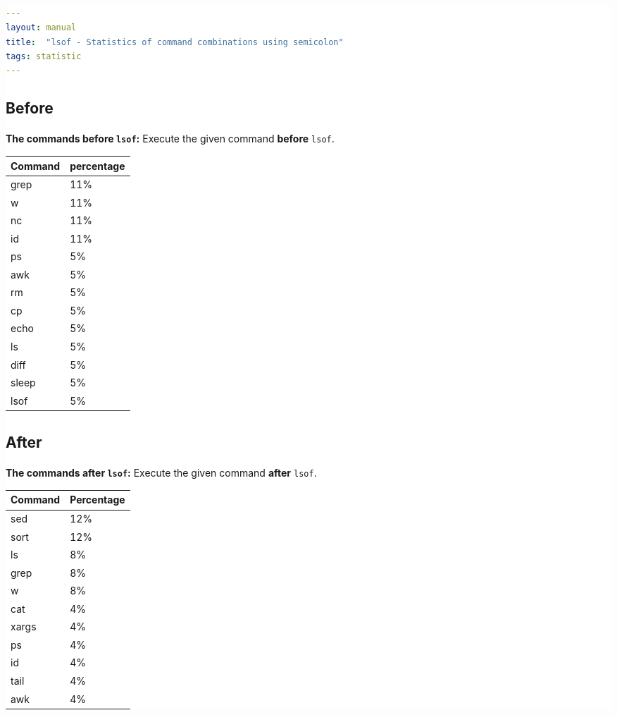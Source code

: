 ```yaml
---
layout: manual
title:  "lsof - Statistics of command combinations using semicolon"
tags: statistic
---
```


## Before

__The commands before `lsof`:__  Execute the given command __before__ `lsof`.

| Command | percentage |
|--------|--------|
| grep | 11% |
| w | 11% |
| nc | 11% |
| id | 11% |
| ps | 5% |
| awk | 5% |
| rm | 5% |
| cp | 5% |
| echo | 5% |
| ls | 5% |
| diff | 5% |
| sleep | 5% |
| lsof | 5% |



## After

__The commands after `lsof`:__ Execute the given command __after__ `lsof`.

| Command | Percentage | 
|-------|--------|
| sed | 12% |
| sort | 12% |
| ls | 8% |
| grep | 8% |
| w | 8% |
| cat | 4% |
| xargs | 4% |
| ps | 4% |
| id | 4% |
| tail | 4% |
| awk | 4% |